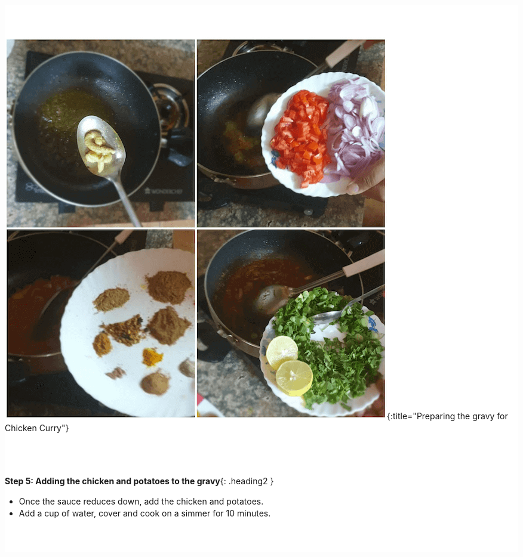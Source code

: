 <br/>
<br/>

![Preparing the gravy for Chicken Curry](./preparing-the-gravy-for-chicken-curry.png){:title="Preparing the gravy for Chicken Curry"}

<br/>
<br/>

**Step 5: Adding the chicken and potatoes to the gravy**{: .heading2 }

- Once the sauce reduces down, add the chicken and potatoes.
- Add a cup of water, cover and cook on a simmer for 10 minutes.

<br/>
<br/>
